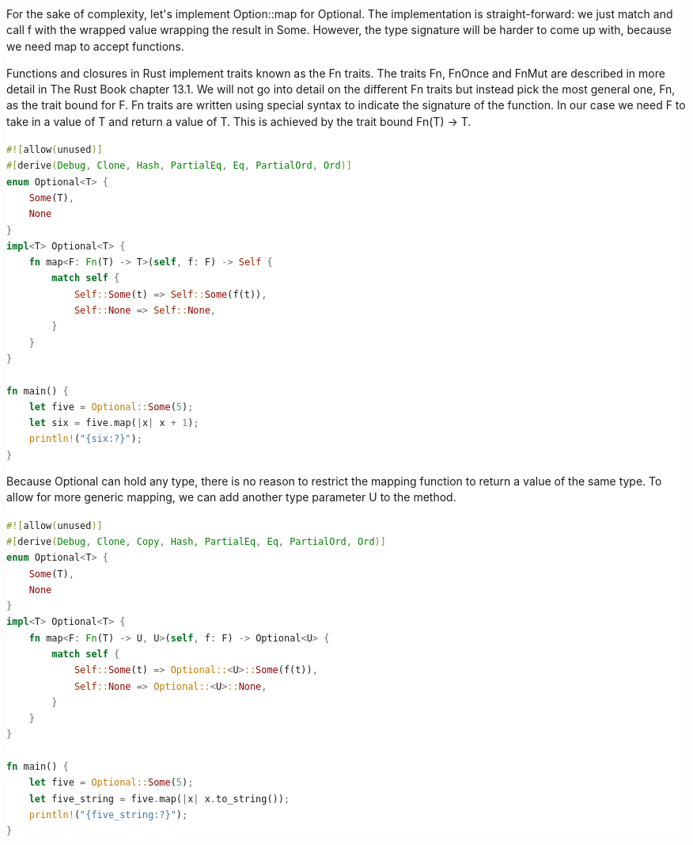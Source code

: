 For the sake of complexity, let's implement Option::map for Optional. The implementation is straight-forward: we just match and call f with the wrapped value wrapping the result in Some. However, the type signature will be harder to come up with, because we need map to accept functions.

Functions and closures in Rust implement traits known as the Fn traits. The traits Fn, FnOnce and FnMut are described in more detail in The Rust Book chapter 13.1. We will not go into detail on the different Fn traits but instead pick the most general one, Fn, as the trait bound for F. Fn traits are written using special syntax to indicate the signature of the function. In our case we need F to take in a value of T and return a value of T. This is achieved by the trait bound Fn(T) -> T.

```rust
#![allow(unused)]
#[derive(Debug, Clone, Hash, PartialEq, Eq, PartialOrd, Ord)]
enum Optional<T> {
    Some(T),
    None
}
impl<T> Optional<T> {
    fn map<F: Fn(T) -> T>(self, f: F) -> Self {
        match self {
            Self::Some(t) => Self::Some(f(t)),
            Self::None => Self::None,
        }
    }
}

fn main() {
    let five = Optional::Some(5);
    let six = five.map(|x| x + 1);
    println!("{six:?}");
}
```


Because Optional<T> can hold any type, there is no reason to restrict the mapping function to return a value of the same type. To allow for more generic mapping, we can add another type parameter U to the method.

```rust
#![allow(unused)]
#[derive(Debug, Clone, Copy, Hash, PartialEq, Eq, PartialOrd, Ord)]
enum Optional<T> {
    Some(T),
    None
}
impl<T> Optional<T> {
    fn map<F: Fn(T) -> U, U>(self, f: F) -> Optional<U> {
        match self {
            Self::Some(t) => Optional::<U>::Some(f(t)),
            Self::None => Optional::<U>::None,
        }
    }
}

fn main() {
    let five = Optional::Some(5);
    let five_string = five.map(|x| x.to_string());
    println!("{five_string:?}");
}
```
